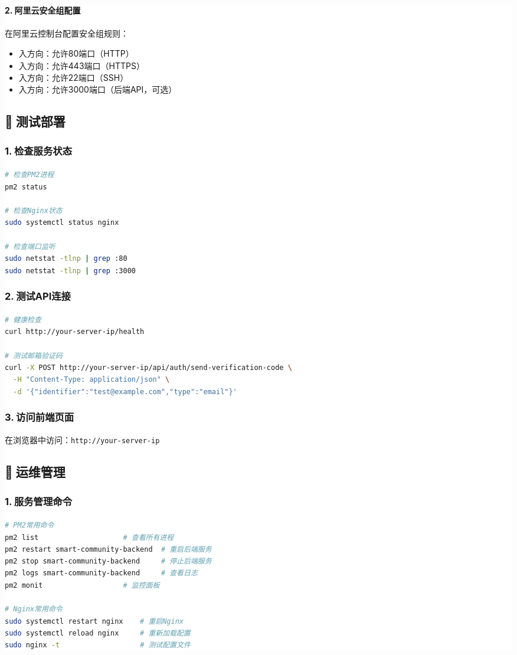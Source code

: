 #### 2. 阿里云安全组配置
在阿里云控制台配置安全组规则：
- 入方向：允许80端口（HTTP）
- 入方向：允许443端口（HTTPS）
- 入方向：允许22端口（SSH）
- 入方向：允许3000端口（后端API，可选）

## 🧪 测试部署

### 1. 检查服务状态
```bash
# 检查PM2进程
pm2 status

# 检查Nginx状态
sudo systemctl status nginx

# 检查端口监听
sudo netstat -tlnp | grep :80
sudo netstat -tlnp | grep :3000
```

### 2. 测试API连接
```bash
# 健康检查
curl http://your-server-ip/health

# 测试邮箱验证码
curl -X POST http://your-server-ip/api/auth/send-verification-code \
  -H "Content-Type: application/json" \
  -d '{"identifier":"test@example.com","type":"email"}'
```

### 3. 访问前端页面
在浏览器中访问：`http://your-server-ip`

## 🔧 运维管理

### 1. 服务管理命令
```bash
# PM2常用命令
pm2 list                    # 查看所有进程
pm2 restart smart-community-backend  # 重启后端服务
pm2 stop smart-community-backend     # 停止后端服务
pm2 logs smart-community-backend     # 查看日志
pm2 monit                   # 监控面板

# Nginx常用命令
sudo systemctl restart nginx    # 重启Nginx
sudo systemctl reload nginx     # 重新加载配置
sudo nginx -t                   # 测试配置文件
```
